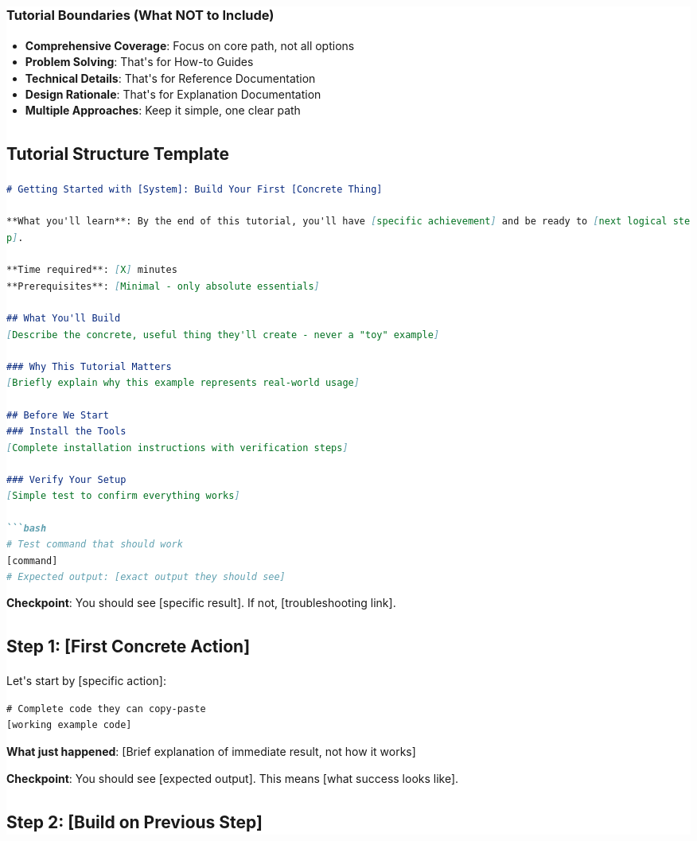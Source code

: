 ### Tutorial Boundaries (What NOT to Include)
- **Comprehensive Coverage**: Focus on core path, not all options
- **Problem Solving**: That's for How-to Guides
- **Technical Details**: That's for Reference Documentation  
- **Design Rationale**: That's for Explanation Documentation
- **Multiple Approaches**: Keep it simple, one clear path

## Tutorial Structure Template

```markdown
# Getting Started with [System]: Build Your First [Concrete Thing]

**What you'll learn**: By the end of this tutorial, you'll have [specific achievement] and be ready to [next logical step].

**Time required**: [X] minutes
**Prerequisites**: [Minimal - only absolute essentials]

## What You'll Build
[Describe the concrete, useful thing they'll create - never a "toy" example]

### Why This Tutorial Matters
[Briefly explain why this example represents real-world usage]

## Before We Start
### Install the Tools
[Complete installation instructions with verification steps]

### Verify Your Setup
[Simple test to confirm everything works]

```bash
# Test command that should work
[command]
# Expected output: [exact output they should see]
```

**Checkpoint**: You should see [specific result]. If not, [troubleshooting link].
## Step 1: [First Concrete Action]

Let's start by [specific action]:

```[language]
# Complete code they can copy-paste
[working example code]
```
**What just happened**: [Brief explanation of immediate result, not how it works]

**Checkpoint**: You should see [expected output]. This means [what success looks like].
## Step 2: [Build on Previous Step]

